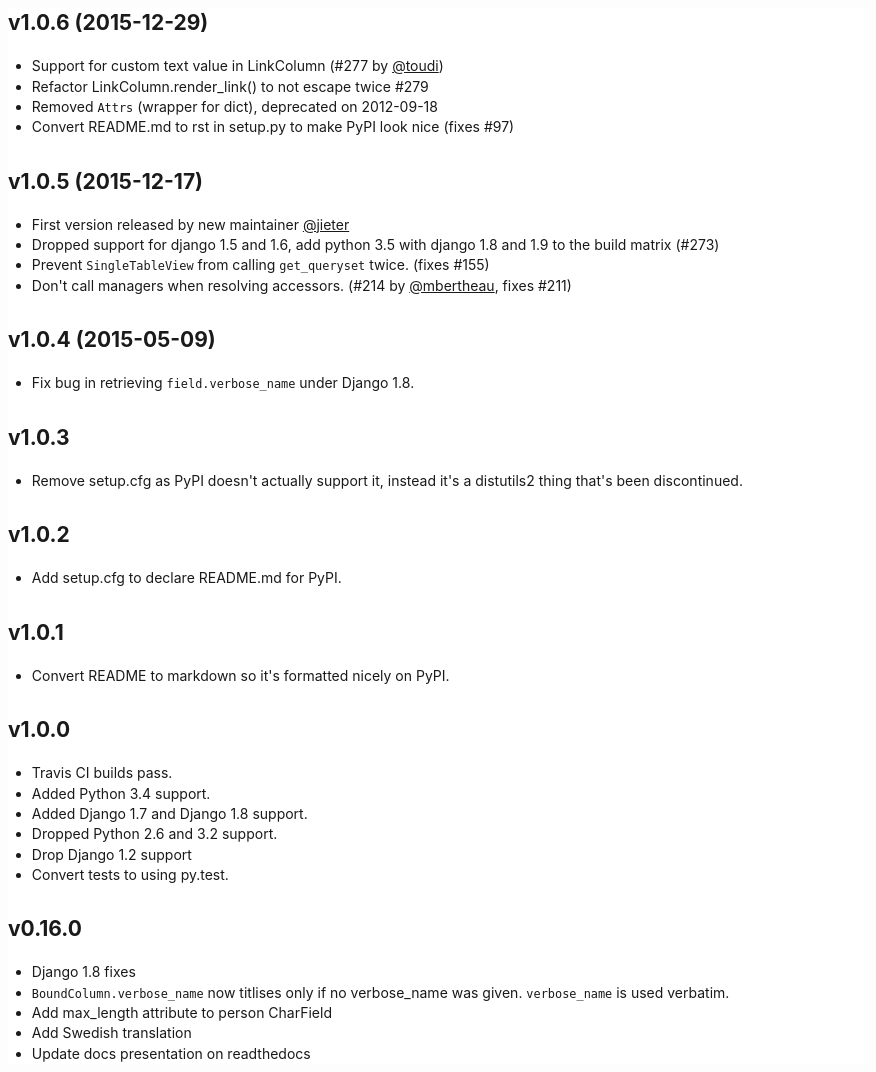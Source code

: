 ## v1.0.6 (2015-12-29)
- Support for custom text value in LinkColumn (#277 by [@toudi](https://github.com/toudi))
- Refactor LinkColumn.render_link() to not escape twice #279
- Removed `Attrs` (wrapper for dict), deprecated on 2012-09-18
- Convert README.md to rst in setup.py to make PyPI look nice (fixes #97)

## v1.0.5 (2015-12-17)
- First version released by new maintainer [@jieter](https://github.com/jieter)
- Dropped support for django 1.5 and 1.6, add python 3.5 with django 1.8 and 1.9 to the build matrix (#273)
- Prevent `SingleTableView` from calling `get_queryset` twice. (fixes #155)
- Don't call managers when resolving accessors. (#214 by [@mbertheau](https://github.com/mbertheau), fixes #211)

## v1.0.4 (2015-05-09)
- Fix bug in retrieving `field.verbose_name` under Django 1.8.

v1.0.3
------

- Remove setup.cfg as PyPI doesn't actually support it, instead it's a distutils2 thing that's been discontinued.

v1.0.2
------

- Add setup.cfg to declare README.md for PyPI.

v1.0.1
------

- Convert README to markdown so it's formatted nicely on PyPI.

v1.0.0
------

- Travis CI builds pass.
- Added Python 3.4 support.
- Added Django 1.7 and Django 1.8 support.
- Dropped Python 2.6 and 3.2 support.
- Drop Django 1.2 support
- Convert tests to using py.test.

v0.16.0
-------

- Django 1.8 fixes
- `BoundColumn.verbose_name` now titlises only if no verbose_name was given.
  `verbose_name` is used verbatim.
- Add max_length attribute to person CharField
- Add Swedish translation
- Update docs presentation on readthedocs

